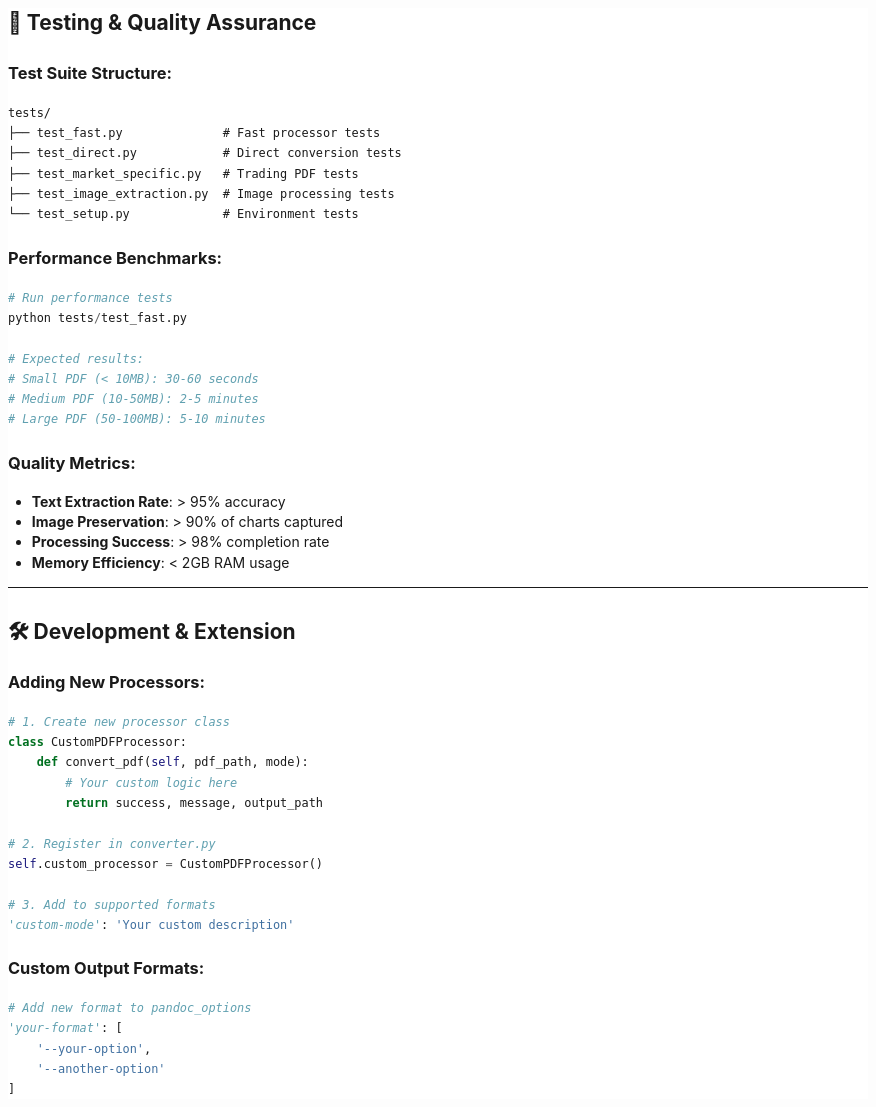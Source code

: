 
## 🔬 **Testing & Quality Assurance**

### Test Suite Structure:
```
tests/
├── test_fast.py              # Fast processor tests
├── test_direct.py            # Direct conversion tests  
├── test_market_specific.py   # Trading PDF tests
├── test_image_extraction.py  # Image processing tests
└── test_setup.py             # Environment tests
```

### Performance Benchmarks:
```python
# Run performance tests
python tests/test_fast.py

# Expected results:
# Small PDF (< 10MB): 30-60 seconds
# Medium PDF (10-50MB): 2-5 minutes  
# Large PDF (50-100MB): 5-10 minutes
```

### Quality Metrics:
- **Text Extraction Rate**: > 95% accuracy
- **Image Preservation**: > 90% of charts captured
- **Processing Success**: > 98% completion rate
- **Memory Efficiency**: < 2GB RAM usage

---

## 🛠️ **Development & Extension**

### Adding New Processors:
```python
# 1. Create new processor class
class CustomPDFProcessor:
    def convert_pdf(self, pdf_path, mode):
        # Your custom logic here
        return success, message, output_path

# 2. Register in converter.py
self.custom_processor = CustomPDFProcessor()

# 3. Add to supported formats
'custom-mode': 'Your custom description'
```

### Custom Output Formats:
```python
# Add new format to pandoc_options
'your-format': [
    '--your-option',
    '--another-option'
]
```
